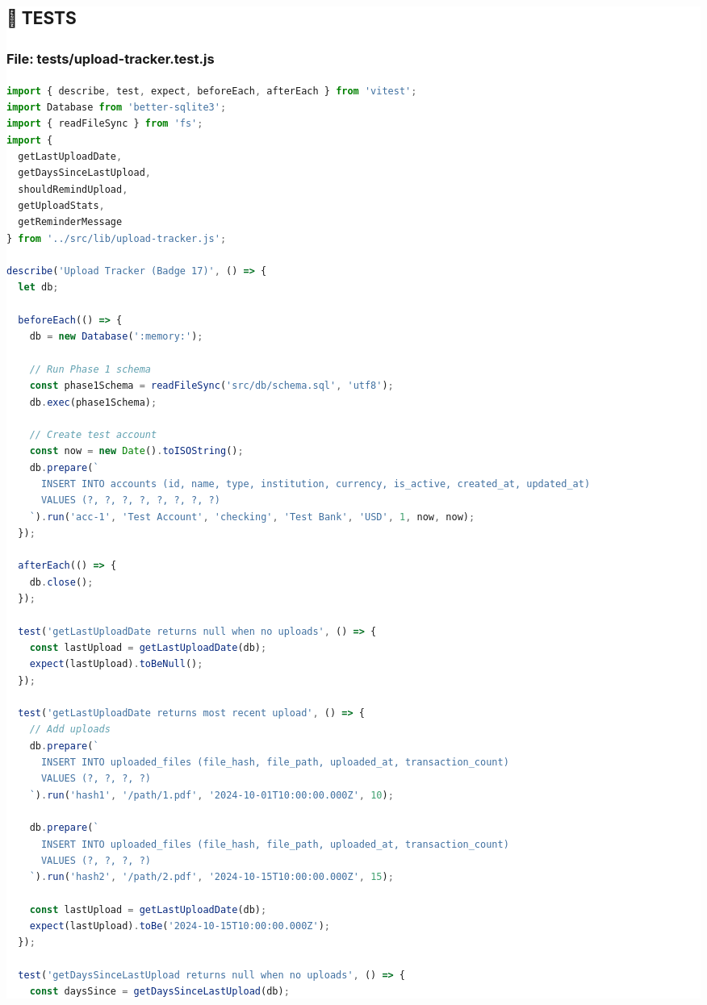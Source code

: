 
## 🧪 TESTS

### File: tests/upload-tracker.test.js

```javascript
import { describe, test, expect, beforeEach, afterEach } from 'vitest';
import Database from 'better-sqlite3';
import { readFileSync } from 'fs';
import {
  getLastUploadDate,
  getDaysSinceLastUpload,
  shouldRemindUpload,
  getUploadStats,
  getReminderMessage
} from '../src/lib/upload-tracker.js';

describe('Upload Tracker (Badge 17)', () => {
  let db;

  beforeEach(() => {
    db = new Database(':memory:');

    // Run Phase 1 schema
    const phase1Schema = readFileSync('src/db/schema.sql', 'utf8');
    db.exec(phase1Schema);

    // Create test account
    const now = new Date().toISOString();
    db.prepare(`
      INSERT INTO accounts (id, name, type, institution, currency, is_active, created_at, updated_at)
      VALUES (?, ?, ?, ?, ?, ?, ?, ?)
    `).run('acc-1', 'Test Account', 'checking', 'Test Bank', 'USD', 1, now, now);
  });

  afterEach(() => {
    db.close();
  });

  test('getLastUploadDate returns null when no uploads', () => {
    const lastUpload = getLastUploadDate(db);
    expect(lastUpload).toBeNull();
  });

  test('getLastUploadDate returns most recent upload', () => {
    // Add uploads
    db.prepare(`
      INSERT INTO uploaded_files (file_hash, file_path, uploaded_at, transaction_count)
      VALUES (?, ?, ?, ?)
    `).run('hash1', '/path/1.pdf', '2024-10-01T10:00:00.000Z', 10);

    db.prepare(`
      INSERT INTO uploaded_files (file_hash, file_path, uploaded_at, transaction_count)
      VALUES (?, ?, ?, ?)
    `).run('hash2', '/path/2.pdf', '2024-10-15T10:00:00.000Z', 15);

    const lastUpload = getLastUploadDate(db);
    expect(lastUpload).toBe('2024-10-15T10:00:00.000Z');
  });

  test('getDaysSinceLastUpload returns null when no uploads', () => {
    const daysSince = getDaysSinceLastUpload(db);
```